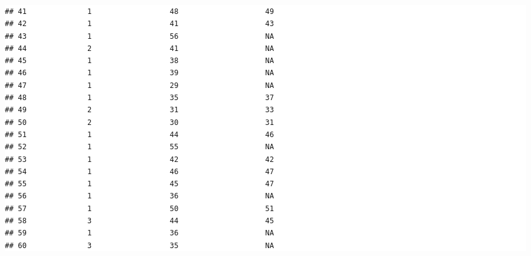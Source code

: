     ## 41              1                  48                    49
    ## 42              1                  41                    43
    ## 43              1                  56                    NA
    ## 44              2                  41                    NA
    ## 45              1                  38                    NA
    ## 46              1                  39                    NA
    ## 47              1                  29                    NA
    ## 48              1                  35                    37
    ## 49              2                  31                    33
    ## 50              2                  30                    31
    ## 51              1                  44                    46
    ## 52              1                  55                    NA
    ## 53              1                  42                    42
    ## 54              1                  46                    47
    ## 55              1                  45                    47
    ## 56              1                  36                    NA
    ## 57              1                  50                    51
    ## 58              3                  44                    45
    ## 59              1                  36                    NA
    ## 60              3                  35                    NA